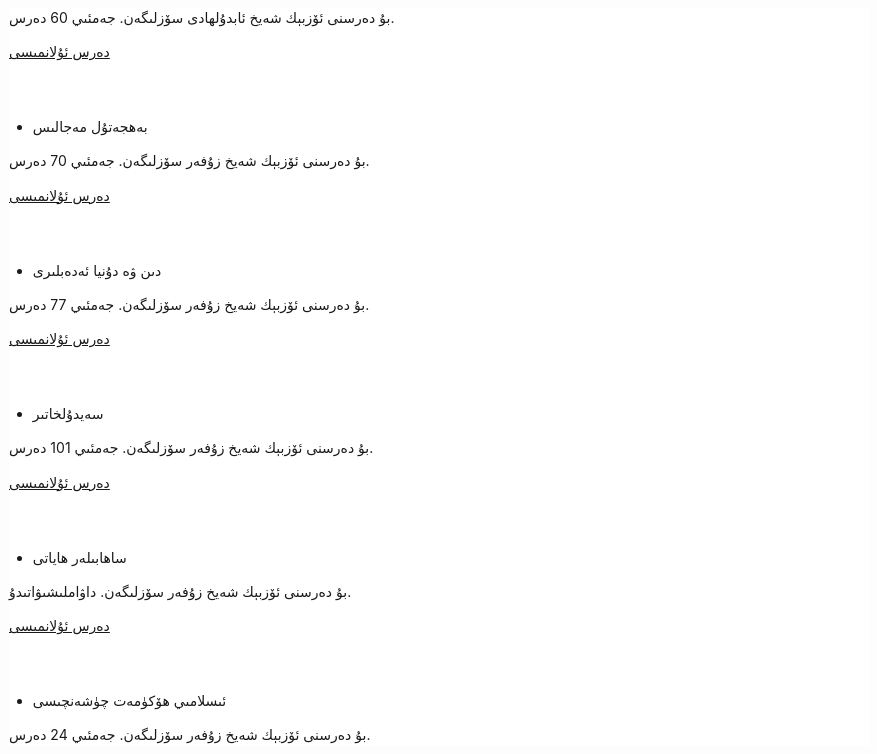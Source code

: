 بۇ دەرسنى ئۆزبېك شەيخ ئابدۇلھادى سۆزلىگەن. جەمئىي 60 دەرس.

<a href="https://www.youtube.com/playlist?list=PLFMm7kwDQ9R7nloFi0j9LDUdlhsQwCHbH"> دەرس ئۇلانمىسى  </a>
<br>
<br>
<br>



- بەھجەتۇل مەجالىس

بۇ دەرسنى ئۆزبېك شەيخ زۇفەر سۆزلىگەن. جەمئىي 70 دەرس.

<a href="https://www.youtube.com/playlist?list=PL0Bfr0n96veQor8sSow3Aiz3IIiaZ1Fpx"> دەرس ئۇلانمىسى  </a>
<br>
<br>
<br>



- دىن ۋە دۇنيا ئەدەبلىرى

بۇ دەرسنى ئۆزبېك شەيخ زۇفەر سۆزلىگەن. جەمئىي 77 دەرس.

<a href="https://www.youtube.com/playlist?list=PL0Bfr0n96veSypOD_WZYmV2PE9fyPbUak"> دەرس ئۇلانمىسى  </a>
<br>
<br>
<br>



- سەيدۇلخاتىر

بۇ دەرسنى ئۆزبېك شەيخ زۇفەر سۆزلىگەن. جەمئىي 101 دەرس.

<a href="https://www.youtube.com/playlist?list=PL0Bfr0n96veSM910ivv_lNdOeo5HDRLFz"> دەرس ئۇلانمىسى  </a>
<br>
<br>
<br>



- ساھابىلەر ھاياتى

بۇ دەرسنى ئۆزبېك شەيخ زۇفەر سۆزلىگەن. داۋاملىشىۋاتىدۇ.

<a href="https://www.youtube.com/playlist?list=PL0Bfr0n96veQWkpvM2O2F5aBxZJib7L13"> دەرس ئۇلانمىسى  </a>
<br>
<br>
<br>





- ئىسلامىي ھۆكۈمەت چۈشەنچىسى

بۇ دەرسنى ئۆزبېك شەيخ زۇفەر سۆزلىگەن. جەمئىي 24 دەرس.

